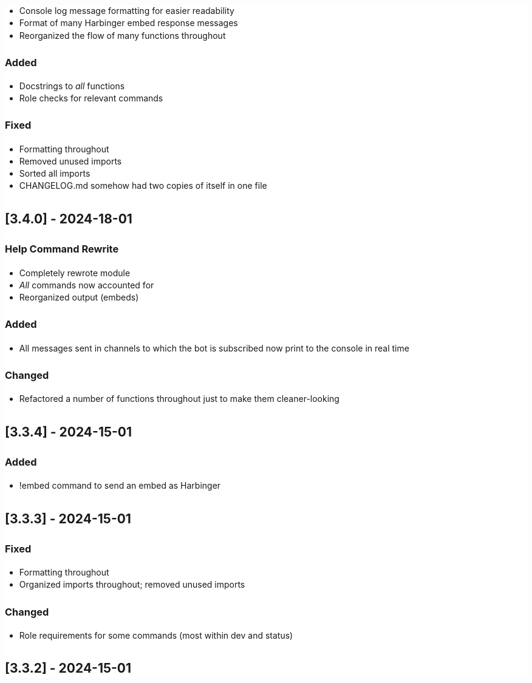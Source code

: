 - Console log message formatting for easier readability
- Format of many Harbinger embed response messages
- Reorganized the flow of many functions throughout

### Added

- Docstrings to *all* functions
- Role checks for relevant commands

### Fixed

- Formatting throughout
- Removed unused imports
- Sorted all imports
- CHANGELOG.md somehow had two copies of itself in one file

## [3.4.0] - 2024-18-01

### Help Command Rewrite

- Completely rewrote module
- *All* commands now accounted for
- Reorganized output (embeds)

### Added

- All messages sent in channels to which the bot is subscribed now print to the console in real time

### Changed

- Refactored a number of functions throughout just to make them cleaner-looking

## [3.3.4] - 2024-15-01

### Added

- !embed command to send an embed as Harbinger

## [3.3.3] - 2024-15-01

### Fixed

- Formatting throughout
- Organized imports throughout; removed unused imports

### Changed

- Role requirements for some commands (most within dev and status)

## [3.3.2] - 2024-15-01
